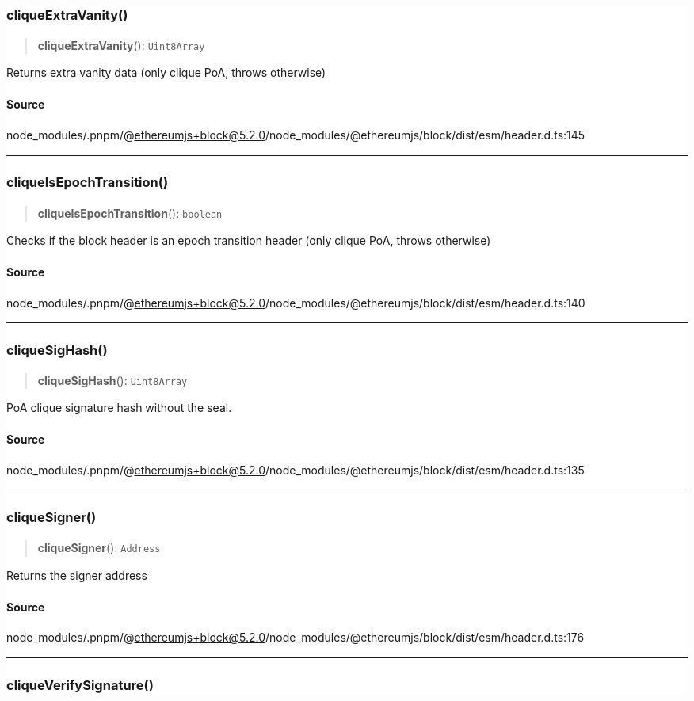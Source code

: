 ### cliqueExtraVanity()

> **cliqueExtraVanity**(): `Uint8Array`

Returns extra vanity data
(only clique PoA, throws otherwise)

#### Source

node\_modules/.pnpm/@ethereumjs+block@5.2.0/node\_modules/@ethereumjs/block/dist/esm/header.d.ts:145

***

### cliqueIsEpochTransition()

> **cliqueIsEpochTransition**(): `boolean`

Checks if the block header is an epoch transition
header (only clique PoA, throws otherwise)

#### Source

node\_modules/.pnpm/@ethereumjs+block@5.2.0/node\_modules/@ethereumjs/block/dist/esm/header.d.ts:140

***

### cliqueSigHash()

> **cliqueSigHash**(): `Uint8Array`

PoA clique signature hash without the seal.

#### Source

node\_modules/.pnpm/@ethereumjs+block@5.2.0/node\_modules/@ethereumjs/block/dist/esm/header.d.ts:135

***

### cliqueSigner()

> **cliqueSigner**(): `Address`

Returns the signer address

#### Source

node\_modules/.pnpm/@ethereumjs+block@5.2.0/node\_modules/@ethereumjs/block/dist/esm/header.d.ts:176

***

### cliqueVerifySignature()
